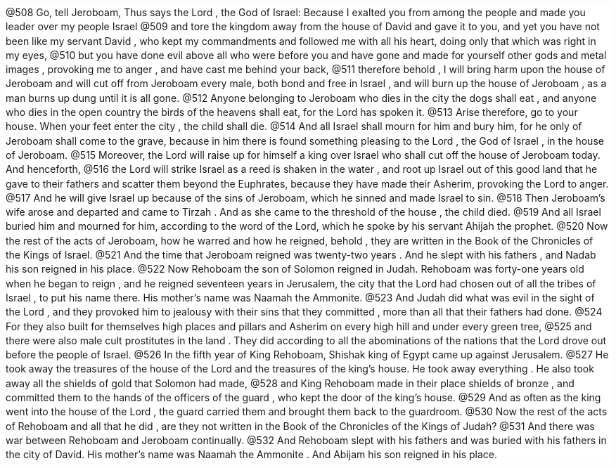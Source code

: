 @508 Go, tell Jeroboam, Thus says the Lord , the God of Israel: Because I exalted you from among the people and made you leader over my people Israel
@509 and tore the kingdom away from the house of David and gave it to you, and yet you have not been like my servant David , who kept my commandments and followed me with all his heart, doing only that which was right in my eyes,
@510 but you have done evil above all who were before you and have gone and made for yourself other gods and metal images , provoking me to anger , and have cast me behind your back,
@511 therefore behold , I will bring harm upon the house of Jeroboam and will cut off from Jeroboam every male, both bond and free in Israel , and will burn up the house of Jeroboam , as a man burns up dung until it is all gone.
@512 Anyone belonging to Jeroboam who dies in the city the dogs shall eat , and anyone who dies in the open country the birds of the heavens shall eat, for the Lord has spoken it.
@513 Arise therefore, go to your house. When your feet enter the city , the child shall die.
@514 And all Israel shall mourn for him and bury him, for he only of Jeroboam shall come to the grave, because in him there is found something pleasing to the Lord , the God of Israel , in the house of Jeroboam.
@515 Moreover, the Lord will raise up for himself a king over Israel who shall cut off the house of Jeroboam today. And henceforth,
@516 the Lord will strike Israel as a reed is shaken in the water , and root up Israel out of this good land that he gave to their fathers and scatter them beyond the Euphrates, because they have made their Asherim, provoking the Lord to anger.
@517 And he will give Israel up because of the sins of Jeroboam, which he sinned and made Israel to sin.
@518 Then Jeroboam’s wife arose and departed and came to Tirzah . And as she came to the threshold of the house , the child died.
@519 And all Israel buried him and mourned for him, according to the word of the Lord, which he spoke by his servant Ahijah the prophet.
@520 Now the rest of the acts of Jeroboam, how he warred and how he reigned, behold , they are written in the Book of the Chronicles of the Kings of Israel.
@521 And the time that Jeroboam reigned was twenty-two years . And he slept with his fathers , and Nadab his son reigned in his place.
@522 Now Rehoboam the son of Solomon reigned in Judah. Rehoboam was forty-one years old when he began to reign , and he reigned seventeen years in Jerusalem, the city that the Lord had chosen out of all the tribes of Israel , to put his name there. His mother’s name was Naamah the Ammonite.
@523 And Judah did what was evil in the sight of the Lord , and they provoked him to jealousy with their sins that they committed , more than all that their fathers had done.
@524 For they also built for themselves high places and pillars and Asherim on every high hill and under every green tree,
@525 and there were also male cult prostitutes in the land . They did according to all the abominations of the nations that the Lord drove out before the people of Israel.
@526 In the fifth year of King Rehoboam, Shishak king of Egypt came up against Jerusalem.
@527 He took away the treasures of the house of the Lord and the treasures of the king’s house. He took away everything . He also took away all the shields of gold that Solomon had made,
@528 and King Rehoboam made in their place shields of bronze , and committed them to the hands of the officers of the guard , who kept the door of the king’s house.
@529 And as often as the king went into the house of the Lord , the guard carried them and brought them back to the guardroom.
@530 Now the rest of the acts of Rehoboam and all that he did , are they not written in the Book of the Chronicles of the Kings of Judah?
@531 And there was war between Rehoboam and Jeroboam continually.
@532 And Rehoboam slept with his fathers and was buried with his fathers in the city of David. His mother’s name was Naamah the Ammonite . And Abijam his son reigned in his place.
